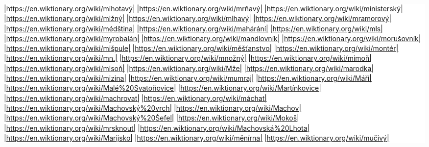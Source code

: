 |https://en.wiktionary.org/wiki/mihotavý|
|https://en.wiktionary.org/wiki/mrňavý|
|https://en.wiktionary.org/wiki/ministerský|
|https://en.wiktionary.org/wiki/mlžný|
|https://en.wiktionary.org/wiki/mlhavý|
|https://en.wiktionary.org/wiki/mramorový|
|https://en.wiktionary.org/wiki/médština|
|https://en.wiktionary.org/wiki/mahárání|
|https://en.wiktionary.org/wiki/mls|
|https://en.wiktionary.org/wiki/myrobalán|
|https://en.wiktionary.org/wiki/mandlovník|
|https://en.wiktionary.org/wiki/morušovník|
|https://en.wiktionary.org/wiki/mišpule|
|https://en.wiktionary.org/wiki/měšťanstvo|
|https://en.wiktionary.org/wiki/montér|
|https://en.wiktionary.org/wiki/mn.|
|https://en.wiktionary.org/wiki/množný|
|https://en.wiktionary.org/wiki/mimoň|
|https://en.wiktionary.org/wiki/mlsoň|
|https://en.wiktionary.org/wiki/Mže|
|https://en.wiktionary.org/wiki/marodka|
|https://en.wiktionary.org/wiki/mizina|
|https://en.wiktionary.org/wiki/mumraj|
|https://en.wiktionary.org/wiki/Máří|
|https://en.wiktionary.org/wiki/Malé%20Svatoňovice|
|https://en.wiktionary.org/wiki/Martínkovice|
|https://en.wiktionary.org/wiki/machrovat|
|https://en.wiktionary.org/wiki/máchat|
|https://en.wiktionary.org/wiki/Machovský%20vrch|
|https://en.wiktionary.org/wiki/Machov|
|https://en.wiktionary.org/wiki/Machovský%20Šefel|
|https://en.wiktionary.org/wiki/Mokoš|
|https://en.wiktionary.org/wiki/mrsknout|
|https://en.wiktionary.org/wiki/Machovská%20Lhota|
|https://en.wiktionary.org/wiki/Marijsko|
|https://en.wiktionary.org/wiki/měnírna|
|https://en.wiktionary.org/wiki/mučivý|